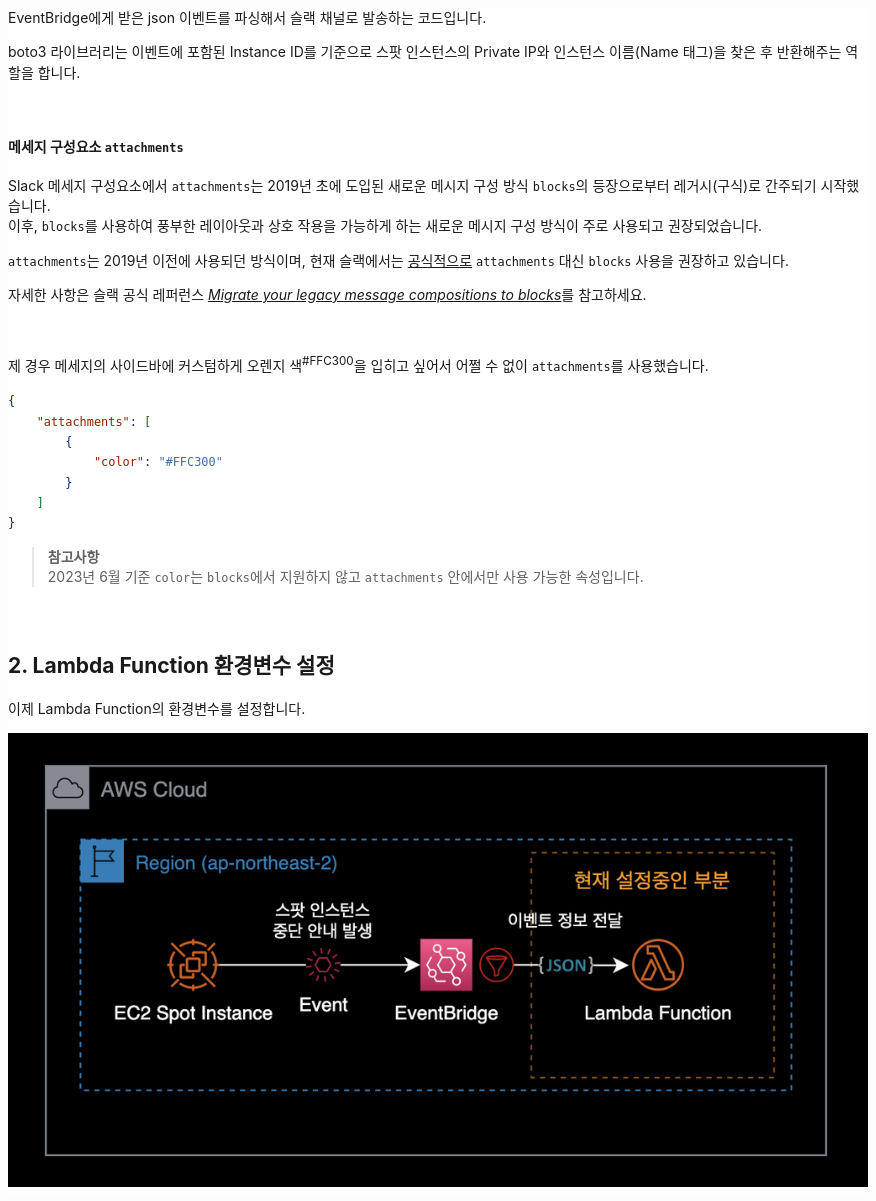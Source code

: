 EventBridge에게 받은 json 이벤트를 파싱해서 슬랙 채널로 발송하는 코드입니다.

boto3 라이브러리는 이벤트에 포함된 Instance ID를 기준으로 스팟 인스턴스의 Private IP와 인스턴스 이름(Name 태그)을 찾은 후 반환해주는 역할을 합니다.

&nbsp;

#### 메세지 구성요소 `attachments`

Slack 메세지 구성요소에서 `attachments`는 2019년 초에 도입된 새로운 메시지 구성 방식 `blocks`의 등장으로부터 레거시(구식)로 간주되기 시작했습니다.  
이후, `blocks`를 사용하여 풍부한 레이아웃과 상호 작용을 가능하게 하는 새로운 메시지 구성 방식이 주로 사용되고 권장되었습니다.

`attachments`는 2019년 이전에 사용되던 방식이며, 현재 슬랙에서는 [공식적으로](https://api.slack.com/messaging/composing/layouts#when-to-use-attachments) `attachments` 대신 `blocks` 사용을 권장하고 있습니다.

자세한 사항은 슬랙 공식 레퍼런스 [_Migrate your legacy message compositions to blocks_](https://api.slack.com/messaging/attachments-to-blocks)를 참고하세요.

&nbsp;

제 경우 메세지의 사이드바에 커스텀하게 오렌지 색<sup>#FFC300</sup>을 입히고 싶어서 어쩔 수 없이 `attachments`를 사용했습니다.

```json
{
    "attachments": [
        {
            "color": "#FFC300"
        }
    ]
}
```

> **참고사항**  
> 2023년 6월 기준 `color`는 `blocks`에서 지원하지 않고 `attachments` 안에서만 사용 가능한 속성입니다.

&nbsp;

## 2. Lambda Function 환경변수 설정

이제 Lambda Function의 환경변수를 설정합니다.

![람다 환경변수 설정 시작](./7.png)

